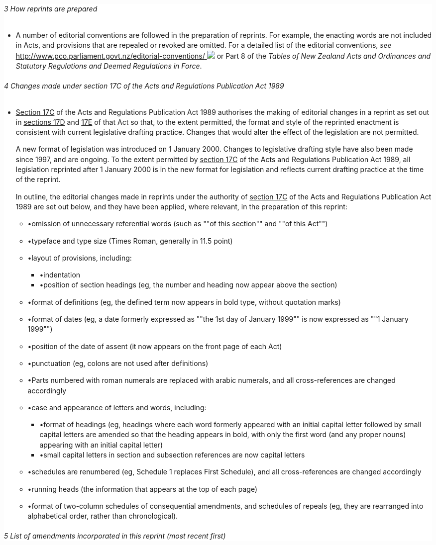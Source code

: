 ###### 3 How reprints are prepared
    
*   A number of editorial conventions are followed in the preparation of reprints. For example, the enacting words are not included in Acts, and provisions that are repealed or revoked are omitted. For a detailed list of the editorial conventions, _see_ [http://www.pco.parliament.govt.nz/editorial-conventions/ ][12] ![](/images/external_link.gif) or Part 8 of the _Tables of New Zealand Acts and Ordinances and Statutory Regulations and Deemed Regulations in Force_.

###### 4 Changes made under section 17C of the Acts and Regulations Publication Act 1989
    
*   [Section 17C][0] of the Acts and Regulations Publication Act 1989 authorises the making of editorial changes in a reprint as set out in [sections 17D][13] and [17E][14] of that Act so that, to the extent permitted, the format and style of the reprinted enactment is consistent with current legislative drafting practice. Changes that would alter the effect of the legislation are not permitted.
    
    A new format of legislation was introduced on 1 January 2000\. Changes to legislative drafting style have also been made since 1997, and are ongoing. To the extent permitted by [section 17C][0] of the Acts and Regulations Publication Act 1989, all legislation reprinted after 1 January 2000 is in the new format for legislation and reflects current drafting practice at the time of the reprint.
    
    In outline, the editorial changes made in reprints under the authority of [section 17C][0] of the Acts and Regulations Publication Act 1989 are set out below, and they have been applied, where relevant, in the preparation of this reprint:
        
    *   •omission of unnecessary referential words (such as ""of this section"" and ""of this Act"")
    *   •typeface and type size (Times Roman, generally in 11.5 point)
    *   •layout of provisions, including:
            
        *   •indentation
        *   •position of section headings (eg, the number and heading now appear above the section)
        
    *   •format of definitions (eg, the defined term now appears in bold type, without quotation marks)
    *   •format of dates (eg, a date formerly expressed as ""the 1st day of January 1999"" is now expressed as ""1 January 1999"")
    *   •position of the date of assent (it now appears on the front page of each Act)
    *   •punctuation (eg, colons are not used after definitions)
    *   •Parts numbered with roman numerals are replaced with arabic numerals, and all cross-references are changed accordingly
    *   •case and appearance of letters and words, including:
            
        *   •format of headings (eg, headings where each word formerly appeared with an initial capital letter followed by small capital letters are amended so that the heading appears in bold, with only the first word (and any proper nouns) appearing with an initial capital letter)
        *   •small capital letters in section and subsection references are now capital letters
        
    *   •schedules are renumbered (eg, Schedule 1 replaces First Schedule), and all cross-references are changed accordingly
    *   •running heads (the information that appears at the top of each page)
    *   •format of two-column schedules of consequential amendments, and schedules of repeals (eg, they are rearranged into alphabetical order, rather than chronological).
    
    

###### 5 List of amendments incorporated in this reprint (most recent first)
    

[0]: http://www.legislation.govt.nz/act/private/1991/0001/latest/link.aspx?id=DLM195466
[1]: http://www.legislation.govt.nz/act/private/1991/0001/latest/whole.html#DLM114580
[2]: http://www.legislation.govt.nz/act/private/1991/0001/latest/whole.html#DLM114581
[3]: http://www.legislation.govt.nz/act/private/1991/0001/latest/whole.html#DLM114584
[4]: http://www.legislation.govt.nz/act/private/1991/0001/latest/whole.html#DLM114585
[5]: http://www.legislation.govt.nz/act/private/1991/0001/latest/whole.html#DLM114587
[6]: http://www.legislation.govt.nz/act/private/1991/0001/latest/whole.html#DLM114588
[7]: http://www.legislation.govt.nz/act/private/1991/0001/latest/whole.html#DLM114589
[8]: http://www.legislation.govt.nz/act/private/1991/0001/latest/link.aspx?id=DLM137365
[9]: http://www.legislation.govt.nz/act/private/1991/0001/latest/link.aspx?id=DLM137385
[10]: http://www.pco.parliament.govt.nz/reprints/
[11]: http://www.legislation.govt.nz/act/private/1991/0001/latest/link.aspx?id=DLM195439
[12]: http://www.pco.parliament.govt.nz/editorial-conventions/
[13]: http://www.legislation.govt.nz/act/private/1991/0001/latest/link.aspx?id=DLM195468
[14]: http://www.legislation.govt.nz/act/private/1991/0001/latest/link.aspx?id=DLM195470
